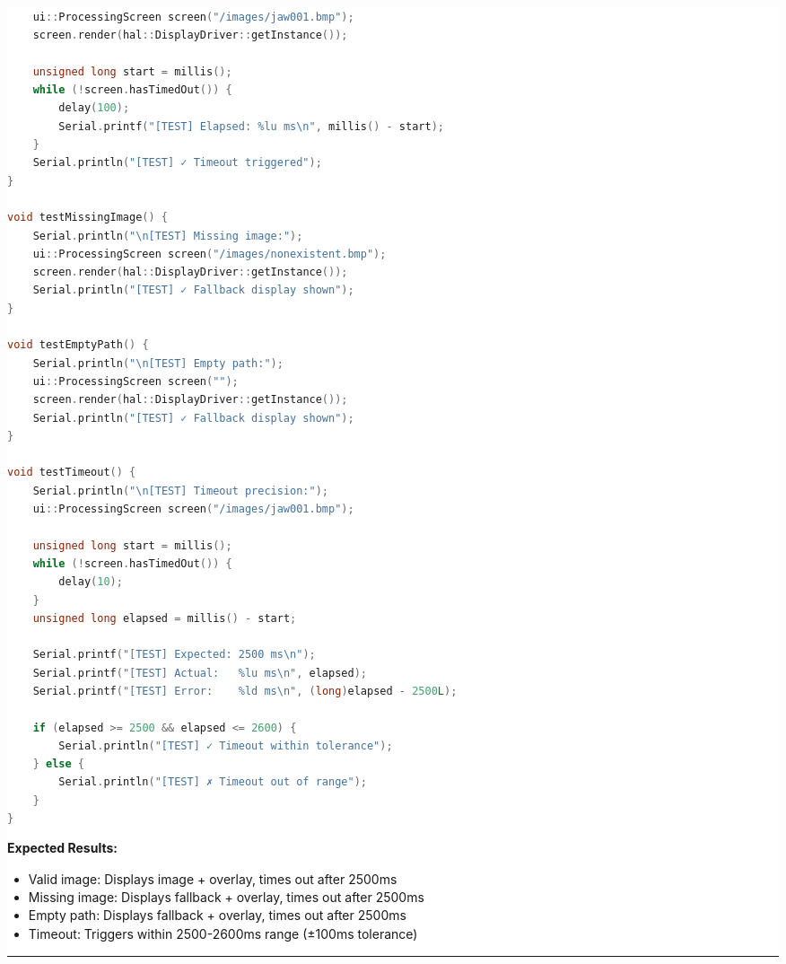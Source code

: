 ```cpp
    ui::ProcessingScreen screen("/images/jaw001.bmp");
    screen.render(hal::DisplayDriver::getInstance());

    unsigned long start = millis();
    while (!screen.hasTimedOut()) {
        delay(100);
        Serial.printf("[TEST] Elapsed: %lu ms\n", millis() - start);
    }
    Serial.println("[TEST] ✓ Timeout triggered");
}

void testMissingImage() {
    Serial.println("\n[TEST] Missing image:");
    ui::ProcessingScreen screen("/images/nonexistent.bmp");
    screen.render(hal::DisplayDriver::getInstance());
    Serial.println("[TEST] ✓ Fallback display shown");
}

void testEmptyPath() {
    Serial.println("\n[TEST] Empty path:");
    ui::ProcessingScreen screen("");
    screen.render(hal::DisplayDriver::getInstance());
    Serial.println("[TEST] ✓ Fallback display shown");
}

void testTimeout() {
    Serial.println("\n[TEST] Timeout precision:");
    ui::ProcessingScreen screen("/images/jaw001.bmp");

    unsigned long start = millis();
    while (!screen.hasTimedOut()) {
        delay(10);
    }
    unsigned long elapsed = millis() - start;

    Serial.printf("[TEST] Expected: 2500 ms\n");
    Serial.printf("[TEST] Actual:   %lu ms\n", elapsed);
    Serial.printf("[TEST] Error:    %ld ms\n", (long)elapsed - 2500L);

    if (elapsed >= 2500 && elapsed <= 2600) {
        Serial.println("[TEST] ✓ Timeout within tolerance");
    } else {
        Serial.println("[TEST] ✗ Timeout out of range");
    }
}
```

**Expected Results:**
- Valid image: Displays image + overlay, times out after 2500ms
- Missing image: Displays fallback + overlay, times out after 2500ms
- Empty path: Displays fallback + overlay, times out after 2500ms
- Timeout: Triggers within 2500-2600ms range (±100ms tolerance)

---
